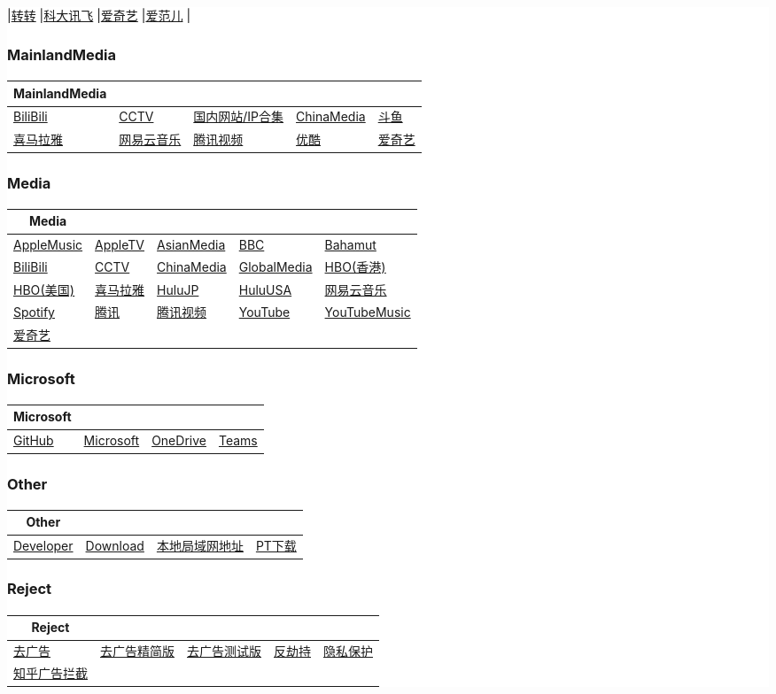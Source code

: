 |[转转](https://github.com/blackmatrix7/ios_rule_script/tree/master/rule/QuantumultX/ZhuanZhuan) |[科大讯飞](https://github.com/blackmatrix7/ios_rule_script/tree/master/rule/QuantumultX/iFlytek) |[爱奇艺](https://github.com/blackmatrix7/ios_rule_script/tree/master/rule/QuantumultX/iQIYI) |[爱范儿](https://github.com/blackmatrix7/ios_rule_script/tree/master/rule/QuantumultX/ifanr) |

### MainlandMedia
|MainlandMedia|  |  |  |  |
| ---- | ---- | ---- | ---- | ---- |
|[BiliBili](https://github.com/blackmatrix7/ios_rule_script/tree/master/rule/QuantumultX/BiliBili) |[CCTV](https://github.com/blackmatrix7/ios_rule_script/tree/master/rule/QuantumultX/CCTV) |[国内网站/IP合集](https://github.com/blackmatrix7/ios_rule_script/tree/master/rule/QuantumultX/ChinaMax) |[ChinaMedia](https://github.com/blackmatrix7/ios_rule_script/tree/master/rule/QuantumultX/ChinaMedia) |[斗鱼](https://github.com/blackmatrix7/ios_rule_script/tree/master/rule/QuantumultX/Douyu) ||||
|[喜马拉雅](https://github.com/blackmatrix7/ios_rule_script/tree/master/rule/QuantumultX/Himalaya) |[网易云音乐](https://github.com/blackmatrix7/ios_rule_script/tree/master/rule/QuantumultX/NetEaseMusic) |[腾讯视频](https://github.com/blackmatrix7/ios_rule_script/tree/master/rule/QuantumultX/TencentVideo) |[优酷](https://github.com/blackmatrix7/ios_rule_script/tree/master/rule/QuantumultX/Youku) |[爱奇艺](https://github.com/blackmatrix7/ios_rule_script/tree/master/rule/QuantumultX/iQIYI) |||

### Media
|Media|  |  |  |  |
| ---- | ---- | ---- | ---- | ---- |
|[AppleMusic](https://github.com/blackmatrix7/ios_rule_script/tree/master/rule/QuantumultX/AppleMusic) |[AppleTV](https://github.com/blackmatrix7/ios_rule_script/tree/master/rule/QuantumultX/AppleTV) |[AsianMedia](https://github.com/blackmatrix7/ios_rule_script/tree/master/rule/QuantumultX/AsianMedia) |[BBC](https://github.com/blackmatrix7/ios_rule_script/tree/master/rule/QuantumultX/BBC) |[Bahamut](https://github.com/blackmatrix7/ios_rule_script/tree/master/rule/QuantumultX/Bahamut) ||||
|[BiliBili](https://github.com/blackmatrix7/ios_rule_script/tree/master/rule/QuantumultX/BiliBili) |[CCTV](https://github.com/blackmatrix7/ios_rule_script/tree/master/rule/QuantumultX/CCTV) |[ChinaMedia](https://github.com/blackmatrix7/ios_rule_script/tree/master/rule/QuantumultX/ChinaMedia) |[GlobalMedia](https://github.com/blackmatrix7/ios_rule_script/tree/master/rule/QuantumultX/GlobalMedia) |[HBO(香港)](https://github.com/blackmatrix7/ios_rule_script/tree/master/rule/QuantumultX/HBOHK) |||
|[HBO(美国)](https://github.com/blackmatrix7/ios_rule_script/tree/master/rule/QuantumultX/HBOUSA) |[喜马拉雅](https://github.com/blackmatrix7/ios_rule_script/tree/master/rule/QuantumultX/Himalaya) |[HuluJP](https://github.com/blackmatrix7/ios_rule_script/tree/master/rule/QuantumultX/HuluJP) |[HuluUSA](https://github.com/blackmatrix7/ios_rule_script/tree/master/rule/QuantumultX/HuluUSA) |[网易云音乐](https://github.com/blackmatrix7/ios_rule_script/tree/master/rule/QuantumultX/NetEaseMusic) ||
|[Spotify](https://github.com/blackmatrix7/ios_rule_script/tree/master/rule/QuantumultX/Spotify) |[腾讯](https://github.com/blackmatrix7/ios_rule_script/tree/master/rule/QuantumultX/Tencent) |[腾讯视频](https://github.com/blackmatrix7/ios_rule_script/tree/master/rule/QuantumultX/TencentVideo) |[YouTube](https://github.com/blackmatrix7/ios_rule_script/tree/master/rule/QuantumultX/YouTube) |[YouTubeMusic](https://github.com/blackmatrix7/ios_rule_script/tree/master/rule/QuantumultX/YouTubeMusic) |
|[爱奇艺](https://github.com/blackmatrix7/ios_rule_script/tree/master/rule/QuantumultX/iQIYI) |

### Microsoft
|Microsoft|  |  |  |
| ---- | ---- | ---- | ---- |
|[GitHub](https://github.com/blackmatrix7/ios_rule_script/tree/master/rule/QuantumultX/GitHub) |[Microsoft](https://github.com/blackmatrix7/ios_rule_script/tree/master/rule/QuantumultX/Microsoft) |[OneDrive](https://github.com/blackmatrix7/ios_rule_script/tree/master/rule/QuantumultX/OneDrive) |[Teams](https://github.com/blackmatrix7/ios_rule_script/tree/master/rule/QuantumultX/Teams) |

### Other
|Other|  |  |  |
| ---- | ---- | ---- | ---- |
|[Developer](https://github.com/blackmatrix7/ios_rule_script/tree/master/rule/QuantumultX/Developer) |[Download](https://github.com/blackmatrix7/ios_rule_script/tree/master/rule/QuantumultX/Download) |[本地局域网地址](https://github.com/blackmatrix7/ios_rule_script/tree/master/rule/QuantumultX/Lan) |[PT下载](https://github.com/blackmatrix7/ios_rule_script/tree/master/rule/QuantumultX/PrivateTracker) |

### Reject
|Reject|  |  |  |  |
| ---- | ---- | ---- | ---- | ---- |
|[去广告](https://github.com/blackmatrix7/ios_rule_script/tree/master/rule/QuantumultX/Advertising) |[去广告精简版](https://github.com/blackmatrix7/ios_rule_script/tree/master/rule/QuantumultX/AdvertisingLite) |[去广告测试版](https://github.com/blackmatrix7/ios_rule_script/tree/master/rule/QuantumultX/AdvertisingTest) |[反劫持](https://github.com/blackmatrix7/ios_rule_script/tree/master/rule/QuantumultX/Hijacking) |[隐私保护](https://github.com/blackmatrix7/ios_rule_script/tree/master/rule/QuantumultX/Privacy) ||||
|[知乎广告拦截](https://github.com/blackmatrix7/ios_rule_script/tree/master/rule/QuantumultX/ZhihuAds) |||
